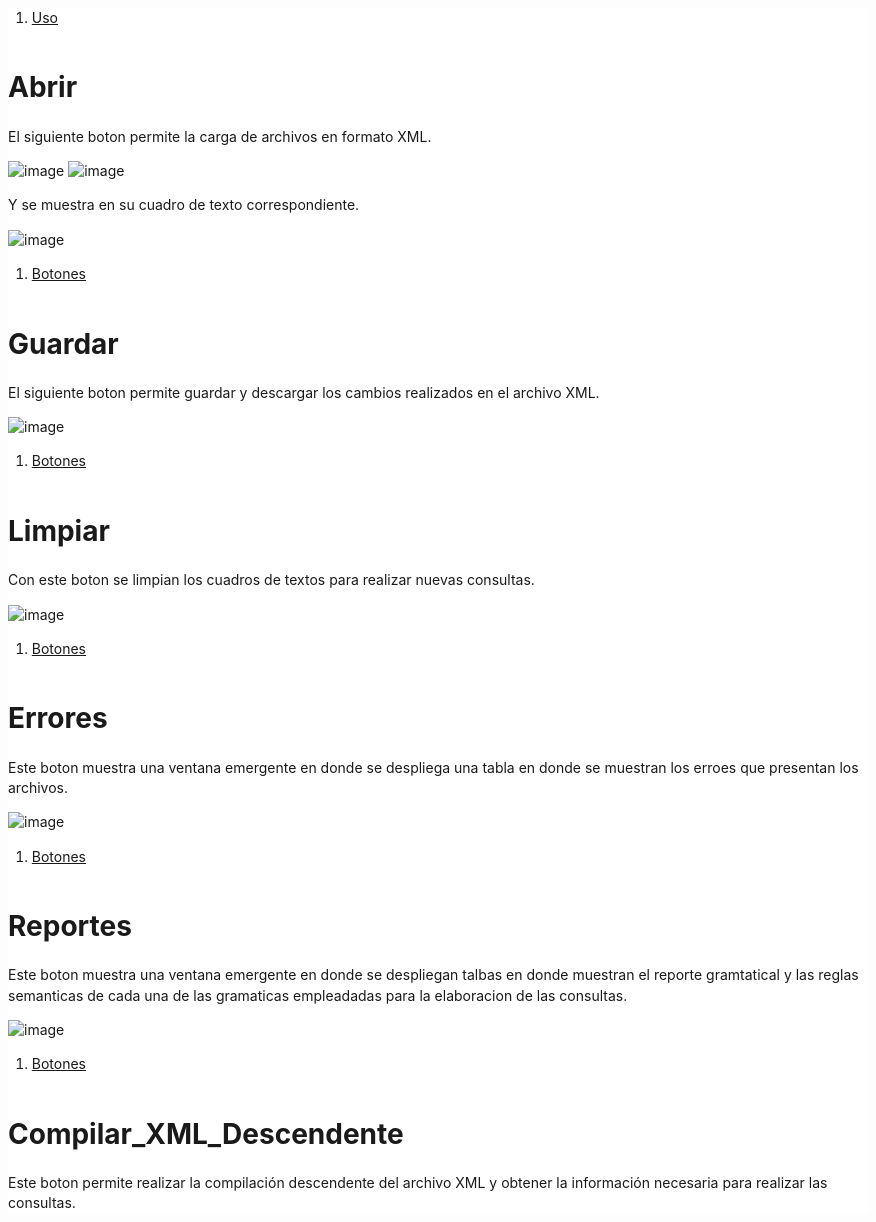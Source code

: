 1. [Uso](#uso)

# Abrir
El siguiente boton permite la carga de archivos en formato XML.

![image](https://user-images.githubusercontent.com/36582148/122443234-9ba2a300-cf5c-11eb-9e59-d23993708782.png)
![image](https://user-images.githubusercontent.com/36582148/122443400-cbea4180-cf5c-11eb-907d-40176c3cd1dc.png)

Y se muestra en su cuadro de texto correspondiente.


![image](https://user-images.githubusercontent.com/36582148/122443446-d6a4d680-cf5c-11eb-91e4-3cc03df0f56c.png)
1. [Botones](#botones)

# Guardar
El siguiente boton permite guardar y descargar los cambios realizados en el archivo XML.

![image](https://user-images.githubusercontent.com/36582148/122443903-41561200-cf5d-11eb-86e0-b325eff792d9.png)

1. [Botones](#botones)

# Limpiar
Con este boton se limpian los cuadros de textos para realizar nuevas consultas.

![image](https://user-images.githubusercontent.com/36582148/122444025-5e8ae080-cf5d-11eb-8726-2dc38fd1f14e.png)

1. [Botones](#botones)

# Errores
Este boton muestra una ventana emergente en donde se despliega una tabla en donde se muestran los erroes que presentan los archivos.

![image](https://user-images.githubusercontent.com/36582148/122444047-65195800-cf5d-11eb-90ab-f8f7146c1e52.png)

1. [Botones](#botones)

# Reportes
Este boton muestra una ventana emergente en donde se despliegan talbas en donde muestran el reporte gramtatical y las reglas semanticas
de cada una de las gramaticas empleadadas para la elaboracion de las consultas.

![image](https://user-images.githubusercontent.com/36582148/122444098-73677400-cf5d-11eb-827e-e5c88deec794.png)

1. [Botones](#botones)

# Compilar_XML_Descendente
Este boton permite realizar la compilación descendente del archivo XML y obtener la información necesaria para realizar las consultas.
 